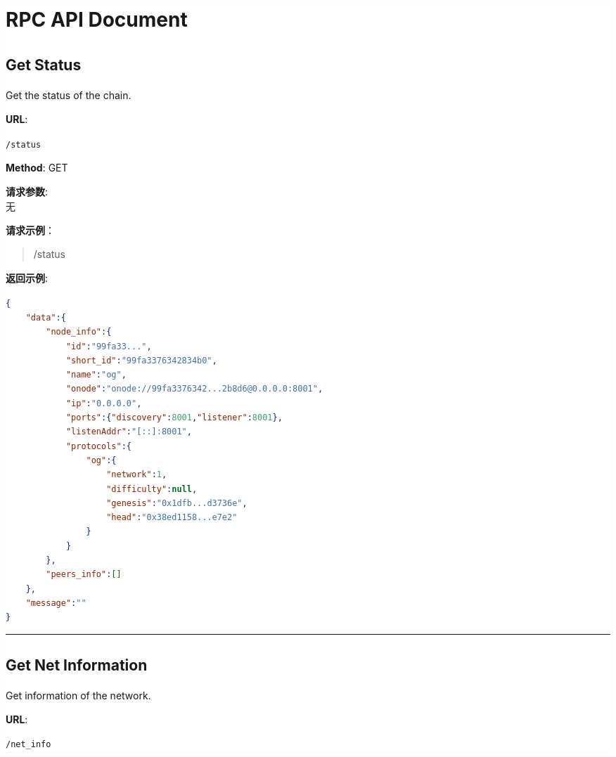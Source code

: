 # **RPC API Document** 

## **Get Status**
Get the status of the chain.

**URL**:
```
/status
```

**Method**: GET

**请求参数**:  
无

**请求示例**：
> /status

**返回示例**:
```json
{
    "data":{
        "node_info":{
            "id":"99fa33...",
            "short_id":"99fa3376342834b0",
            "name":"og",
            "onode":"onode://99fa3376342...2b8d6@0.0.0.0:8001",
            "ip":"0.0.0.0",
            "ports":{"discovery":8001,"listener":8001},
            "listenAddr":"[::]:8001",
            "protocols":{
                "og":{
                    "network":1,
                    "difficulty":null,
                    "genesis":"0x1dfb...d3736e",
                    "head":"0x38ed1158...e7e2"
                }
            }
        },
        "peers_info":[]
    },
    "message":""
}
```
---

## **Get Net Information**
Get information of the network. 

**URL**:
```
/net_info
```
